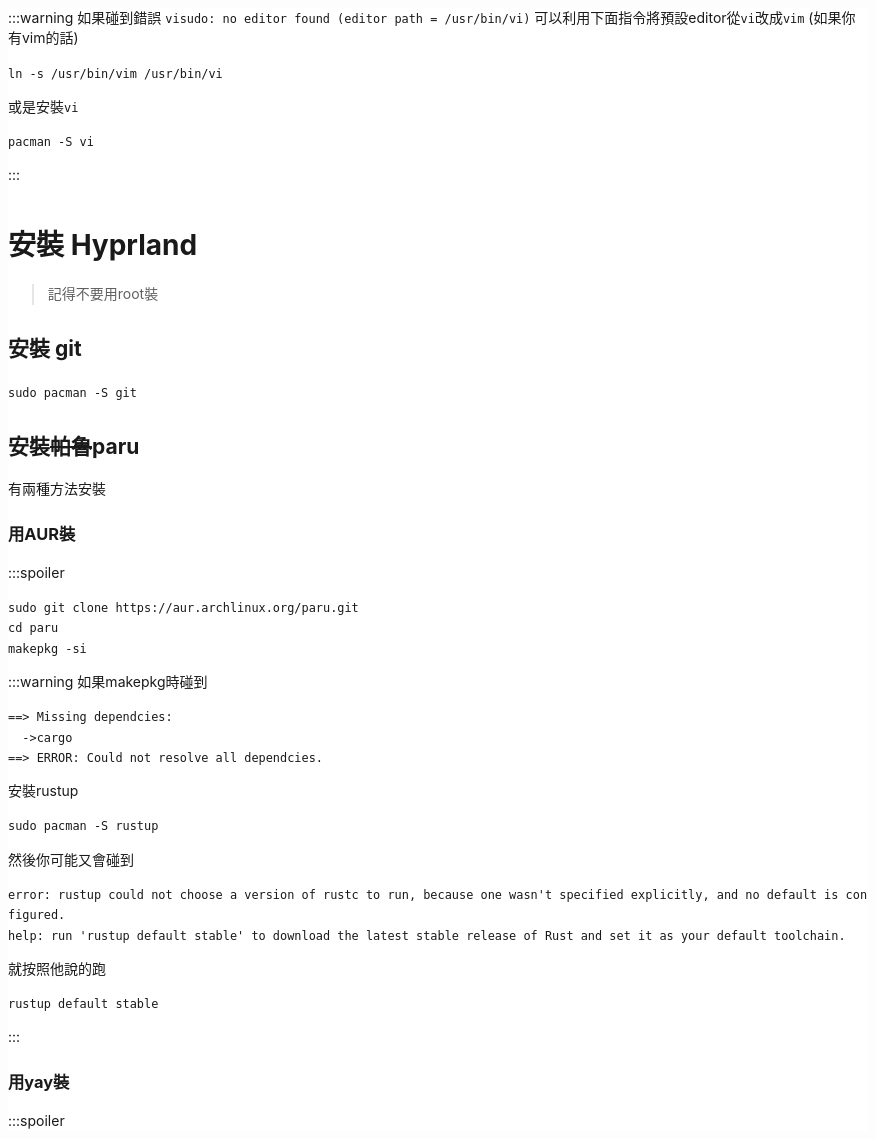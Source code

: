 :::warning
如果碰到錯誤
`visudo: no editor found (editor path = /usr/bin/vi)`
可以利用下面指令將預設editor從`vi`改成`vim`
(如果你有vim的話)
```bash=
ln -s /usr/bin/vim /usr/bin/vi
```
或是安裝`vi`
```bash=
pacman -S vi
```
:::

# 安裝 Hyprland
> 記得不要用root裝

## 安裝 git
```bash=
sudo pacman -S git
```

## 安裝~~帕魯~~paru
有兩種方法安裝

### 用AUR裝
:::spoiler
```bash=
sudo git clone https://aur.archlinux.org/paru.git
cd paru
makepkg -si
```

:::warning
如果makepkg時碰到
```bash=
==> Missing dependcies:
  ->cargo
==> ERROR: Could not resolve all dependcies.
```
安裝rustup
```bash=
sudo pacman -S rustup
```
然後你可能又會碰到
```bash=
error: rustup could not choose a version of rustc to run, because one wasn't specified explicitly, and no default is configured.
help: run 'rustup default stable' to download the latest stable release of Rust and set it as your default toolchain.
```
就按照他說的跑
```bash=
rustup default stable
```
:::
### 用yay裝
:::spoiler

